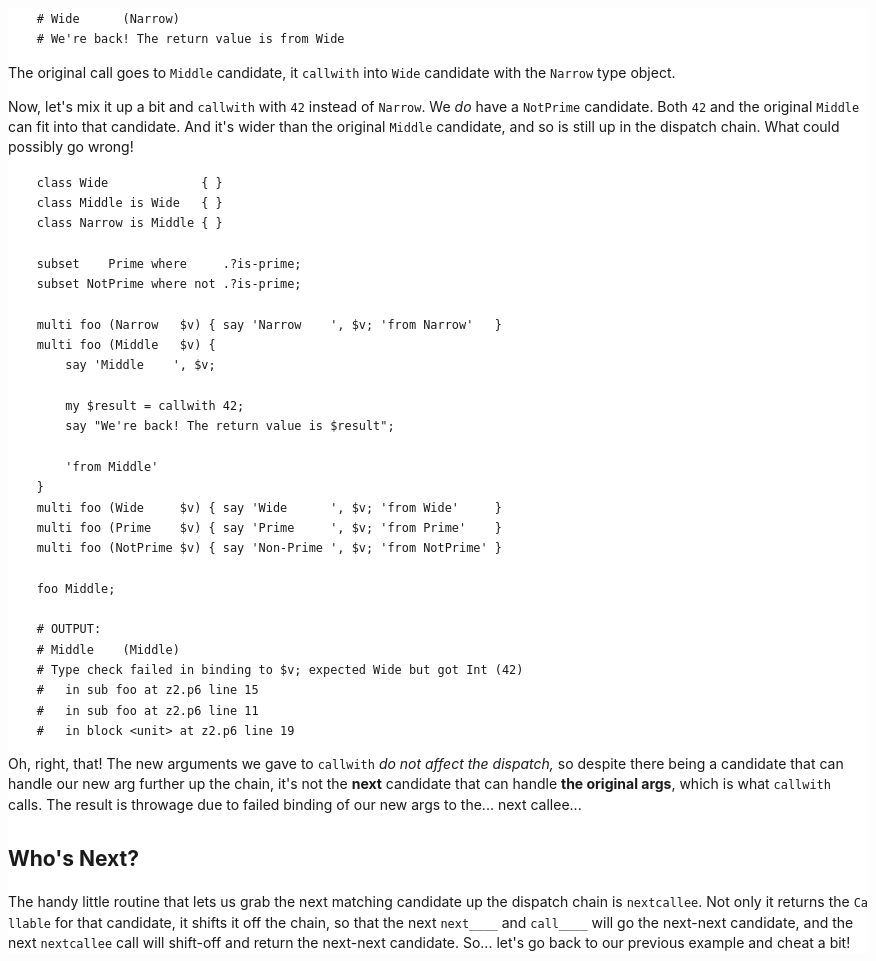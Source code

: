 ```
    # Wide      (Narrow)
    # We're back! The return value is from Wide
```

The original call goes to `Middle` candidate, it `callwith` into `Wide`
candidate with the `Narrow` type object.

Now, let's mix it up a bit and `callwith` with `42` instead of `Narrow`. We
*do* have a `NotPrime` candidate. Both `42` and the original `Middle` can
fit into that candidate. And it's wider than the original `Middle` candidate,
and so is still up in the dispatch chain. What could possibly go wrong!

```
    class Wide             { }
    class Middle is Wide   { }
    class Narrow is Middle { }

    subset    Prime where     .?is-prime;
    subset NotPrime where not .?is-prime;

    multi foo (Narrow   $v) { say 'Narrow    ', $v; 'from Narrow'   }
    multi foo (Middle   $v) {
        say 'Middle    ', $v;

        my $result = callwith 42;
        say "We're back! The return value is $result";

        'from Middle'
    }
    multi foo (Wide     $v) { say 'Wide      ', $v; 'from Wide'     }
    multi foo (Prime    $v) { say 'Prime     ', $v; 'from Prime'    }
    multi foo (NotPrime $v) { say 'Non-Prime ', $v; 'from NotPrime' }

    foo Middle;

    # OUTPUT:
    # Middle    (Middle)
    # Type check failed in binding to $v; expected Wide but got Int (42)
    #   in sub foo at z2.p6 line 15
    #   in sub foo at z2.p6 line 11
    #   in block <unit> at z2.p6 line 19
```

Oh, right, that! The new arguments we gave to `callwith` *do not affect the
dispatch,* so despite there being a candidate that can handle our new arg
further up the chain, it's not the **next** candidate that can handle
**the original args**, which is what `callwith` calls. The result is throwage
due to failed binding of our new args to the... next callee...

## Who's Next?

The handy little routine that lets us grab the next matching
candidate up the dispatch chain is `nextcallee`. Not only it returns the
`Callable` for that candidate, it shifts it off the chain, so that the next
`next____` and `call____` will go the next-next candidate, and
the next `nextcallee` call will shift-off and return the next-next candidate.
So... let's go back to our previous example and cheat a bit!
